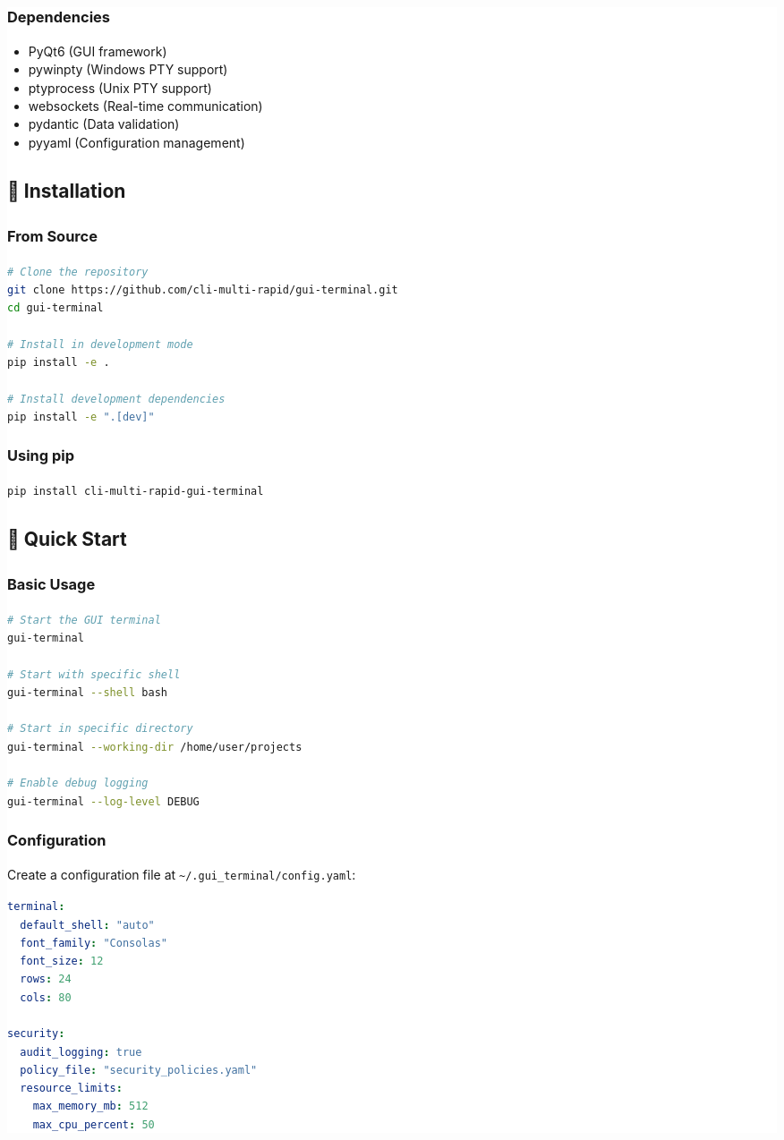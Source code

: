 ### Dependencies
- PyQt6 (GUI framework)
- pywinpty (Windows PTY support)
- ptyprocess (Unix PTY support)
- websockets (Real-time communication)
- pydantic (Data validation)
- pyyaml (Configuration management)

## 🔧 Installation

### From Source
```bash
# Clone the repository
git clone https://github.com/cli-multi-rapid/gui-terminal.git
cd gui-terminal

# Install in development mode
pip install -e .

# Install development dependencies
pip install -e ".[dev]"
```

### Using pip
```bash
pip install cli-multi-rapid-gui-terminal
```

## 🚦 Quick Start

### Basic Usage
```bash
# Start the GUI terminal
gui-terminal

# Start with specific shell
gui-terminal --shell bash

# Start in specific directory
gui-terminal --working-dir /home/user/projects

# Enable debug logging
gui-terminal --log-level DEBUG
```

### Configuration
Create a configuration file at `~/.gui_terminal/config.yaml`:

```yaml
terminal:
  default_shell: "auto"
  font_family: "Consolas"
  font_size: 12
  rows: 24
  cols: 80

security:
  audit_logging: true
  policy_file: "security_policies.yaml"
  resource_limits:
    max_memory_mb: 512
    max_cpu_percent: 50
```